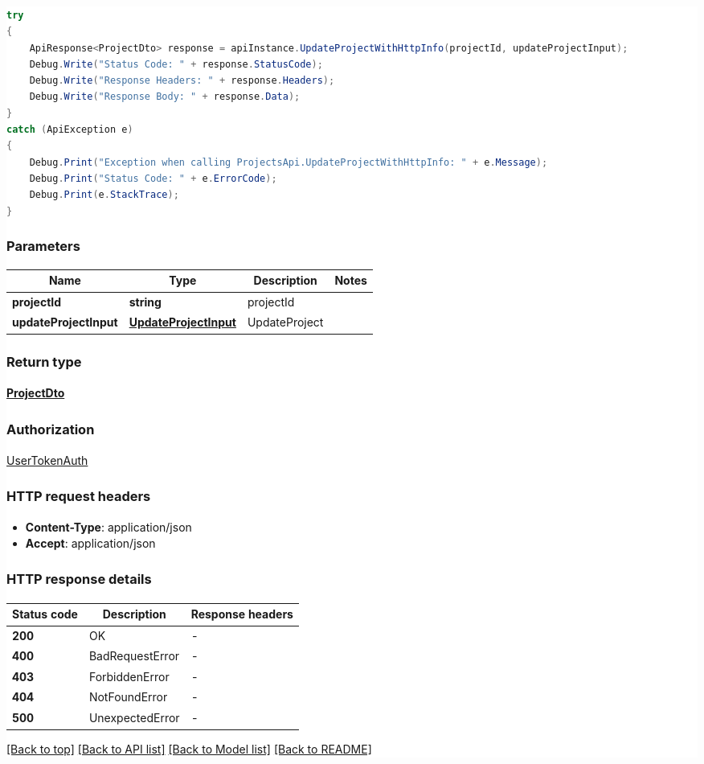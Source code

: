 ```csharp
try
{
    ApiResponse<ProjectDto> response = apiInstance.UpdateProjectWithHttpInfo(projectId, updateProjectInput);
    Debug.Write("Status Code: " + response.StatusCode);
    Debug.Write("Response Headers: " + response.Headers);
    Debug.Write("Response Body: " + response.Data);
}
catch (ApiException e)
{
    Debug.Print("Exception when calling ProjectsApi.UpdateProjectWithHttpInfo: " + e.Message);
    Debug.Print("Status Code: " + e.ErrorCode);
    Debug.Print(e.StackTrace);
}
```

### Parameters

| Name | Type | Description | Notes |
|------|------|-------------|-------|
| **projectId** | **string** | projectId |  |
| **updateProjectInput** | [**UpdateProjectInput**](UpdateProjectInput.md) | UpdateProject |  |

### Return type

[**ProjectDto**](ProjectDto.md)

### Authorization

[UserTokenAuth](../README.md#UserTokenAuth)

### HTTP request headers

 - **Content-Type**: application/json
 - **Accept**: application/json


### HTTP response details
| Status code | Description | Response headers |
|-------------|-------------|------------------|
| **200** | OK |  -  |
| **400** | BadRequestError |  -  |
| **403** | ForbiddenError |  -  |
| **404** | NotFoundError |  -  |
| **500** | UnexpectedError |  -  |

[[Back to top]](#) [[Back to API list]](../README.md#documentation-for-api-endpoints) [[Back to Model list]](../README.md#documentation-for-models) [[Back to README]](../README.md)

